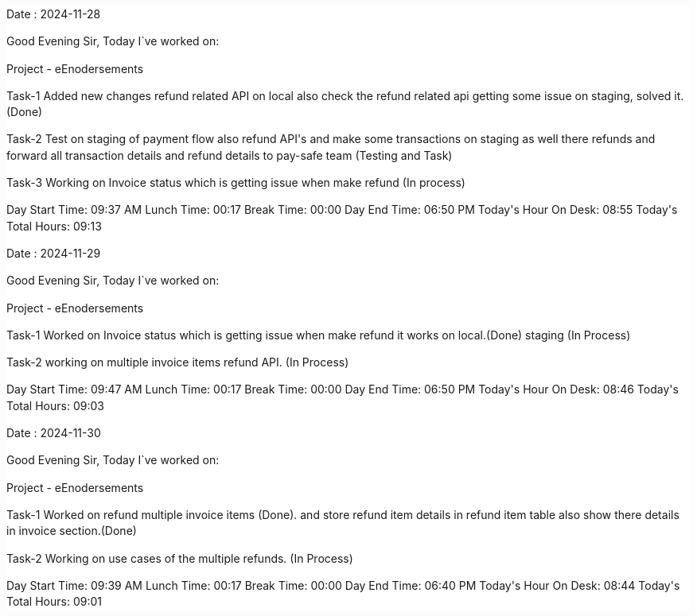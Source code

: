

Date : 2024-11-28

Good Evening Sir,
Today I`ve worked on:

Project - eEnodersements

Task-1 Added new changes refund related API on local also check the refund related api getting some issue on staging, solved it. (Done)

Task-2 Test on staging of payment flow also refund API's and make some transactions on staging as well there refunds and forward all transaction details and refund details to pay-safe team (Testing and Task)

Task-3 Working on Invoice status which is getting issue when make refund (In process)

Day Start Time: 09:37 AM
Lunch Time: 00:17
Break Time: 00:00
Day End Time: 06:50 PM
Today's Hour On Desk: 08:55
Today's Total Hours: 09:13



Date : 2024-11-29

Good Evening Sir,
Today I`ve worked on:

Project - eEnodersements

Task-1 Worked on Invoice status which is getting issue when make refund it works on local.(Done) staging (In Process)

Task-2 working on multiple invoice items refund API. (In Process)

Day Start Time: 09:47 AM
Lunch Time: 00:17
Break Time: 00:00
Day End Time: 06:50 PM
Today's Hour On Desk: 08:46
Today's Total Hours: 09:03



Date : 2024-11-30

Good Evening Sir,
Today I`ve worked on:

Project - eEnodersements

Task-1 Worked on refund multiple invoice items (Done). and store refund item details in refund item table also show there details in invoice section.(Done)

Task-2 Working on use cases of the multiple refunds. (In Process)

Day Start Time: 09:39 AM
Lunch Time: 00:17
Break Time: 00:00
Day End Time: 06:40 PM
Today's Hour On Desk: 08:44
Today's Total Hours: 09:01
